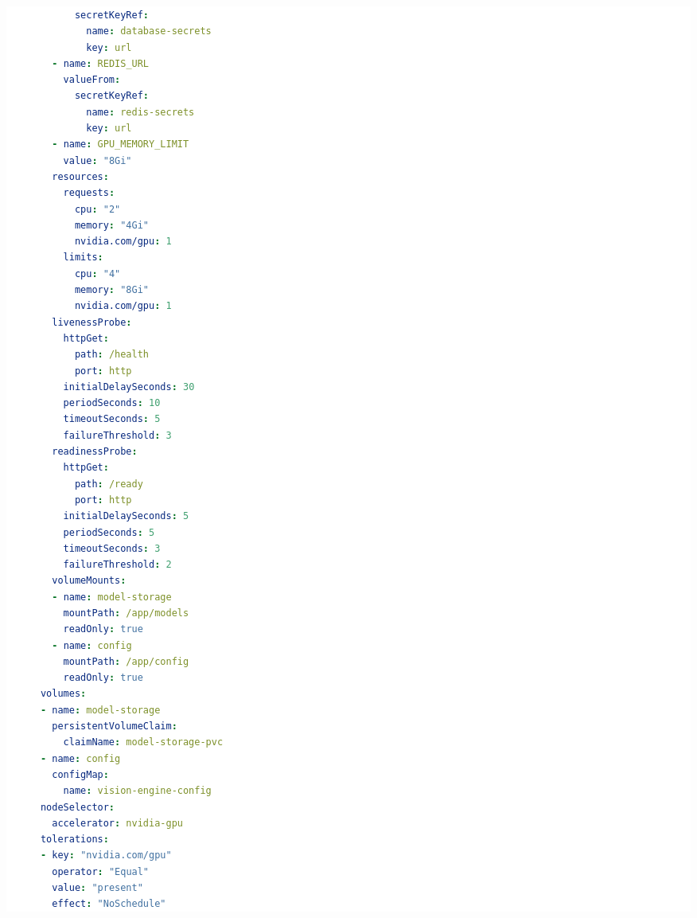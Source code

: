 ```yaml
            secretKeyRef:
              name: database-secrets
              key: url
        - name: REDIS_URL
          valueFrom:
            secretKeyRef:
              name: redis-secrets
              key: url
        - name: GPU_MEMORY_LIMIT
          value: "8Gi"
        resources:
          requests:
            cpu: "2"
            memory: "4Gi"
            nvidia.com/gpu: 1
          limits:
            cpu: "4"
            memory: "8Gi"
            nvidia.com/gpu: 1
        livenessProbe:
          httpGet:
            path: /health
            port: http
          initialDelaySeconds: 30
          periodSeconds: 10
          timeoutSeconds: 5
          failureThreshold: 3
        readinessProbe:
          httpGet:
            path: /ready
            port: http
          initialDelaySeconds: 5
          periodSeconds: 5
          timeoutSeconds: 3
          failureThreshold: 2
        volumeMounts:
        - name: model-storage
          mountPath: /app/models
          readOnly: true
        - name: config
          mountPath: /app/config
          readOnly: true
      volumes:
      - name: model-storage
        persistentVolumeClaim:
          claimName: model-storage-pvc
      - name: config
        configMap:
          name: vision-engine-config
      nodeSelector:
        accelerator: nvidia-gpu
      tolerations:
      - key: "nvidia.com/gpu"
        operator: "Equal"
        value: "present"
        effect: "NoSchedule"
```
